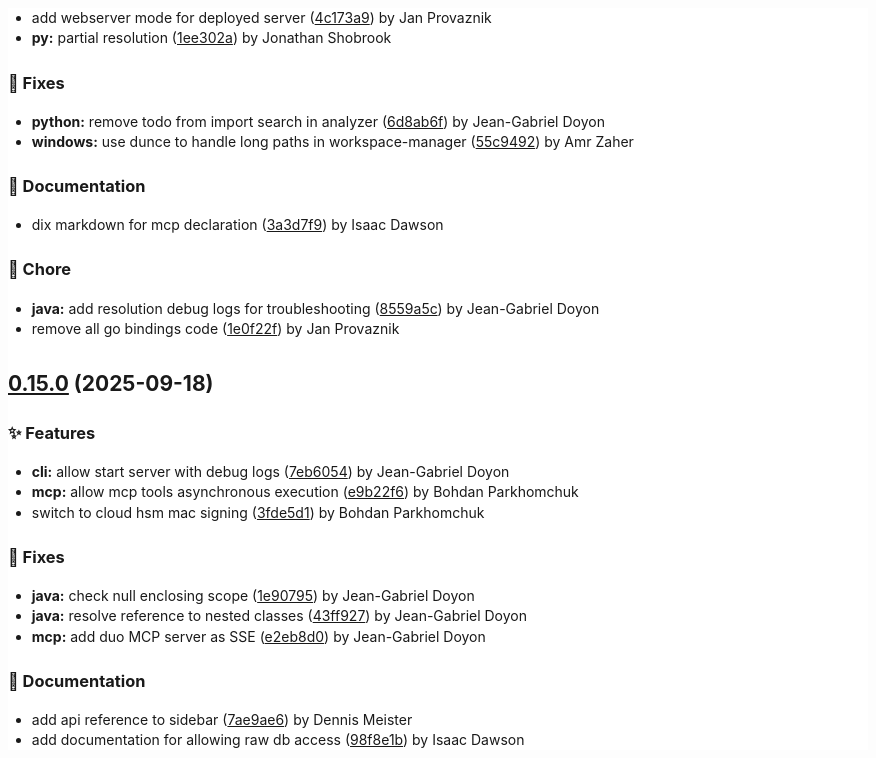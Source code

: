 * add webserver mode for deployed server ([4c173a9](https://gitlab.com/gitlab-org/rust/knowledge-graph/commit/4c173a92d37d85bde72b0eb4aa9eeda8c8b292c3)) by Jan Provaznik
* **py:** partial resolution ([1ee302a](https://gitlab.com/gitlab-org/rust/knowledge-graph/commit/1ee302a071d6890639c15bd319ef63ecff32c33a)) by Jonathan Shobrook

### :bug: Fixes

* **python:** remove todo from import search in analyzer ([6d8ab6f](https://gitlab.com/gitlab-org/rust/knowledge-graph/commit/6d8ab6f2fe3d255153bf1f71160caa6df12735ec)) by Jean-Gabriel Doyon
* **windows:** use dunce to handle long paths in workspace-manager ([55c9492](https://gitlab.com/gitlab-org/rust/knowledge-graph/commit/55c9492c70991a126517615a63504bd0a71cb84f)) by Amr Zaher

### :memo: Documentation

* dix markdown for mcp declaration ([3a3d7f9](https://gitlab.com/gitlab-org/rust/knowledge-graph/commit/3a3d7f9603003dddbb4dff656404e3a1348b8fee)) by Isaac Dawson

### :repeat: Chore

* **java:** add resolution debug logs for troubleshooting ([8559a5c](https://gitlab.com/gitlab-org/rust/knowledge-graph/commit/8559a5c7acc6bc4f5660c0063f91e3fe26eb5cce)) by Jean-Gabriel Doyon
* remove all go bindings code ([1e0f22f](https://gitlab.com/gitlab-org/rust/knowledge-graph/commit/1e0f22fbc505b9fa7bbe84ec7795b2de345fa79a)) by Jan Provaznik

## [0.15.0](https://gitlab.com/gitlab-org/rust/knowledge-graph/compare/v0.14.0...v0.15.0) (2025-09-18)

### :sparkles: Features

* **cli:** allow start server with debug logs ([7eb6054](https://gitlab.com/gitlab-org/rust/knowledge-graph/commit/7eb605451088b4f8b392c772a65793c9582abf80)) by Jean-Gabriel Doyon
* **mcp:** allow mcp tools asynchronous execution ([e9b22f6](https://gitlab.com/gitlab-org/rust/knowledge-graph/commit/e9b22f63a29b15ea73c25215f0a90c8fdfee9039)) by Bohdan Parkhomchuk
* switch to cloud hsm mac signing ([3fde5d1](https://gitlab.com/gitlab-org/rust/knowledge-graph/commit/3fde5d115e9fb182e0fc34d1fd949eb9aac1174c)) by Bohdan Parkhomchuk

### :bug: Fixes

* **java:** check null enclosing scope ([1e90795](https://gitlab.com/gitlab-org/rust/knowledge-graph/commit/1e90795bab62963b077debddc03959293354bb81)) by Jean-Gabriel Doyon
* **java:** resolve reference to nested classes ([43ff927](https://gitlab.com/gitlab-org/rust/knowledge-graph/commit/43ff927948a6afb9ec8fcf8871383a7e21c1174a)) by Jean-Gabriel Doyon
* **mcp:** add duo MCP server as SSE ([e2eb8d0](https://gitlab.com/gitlab-org/rust/knowledge-graph/commit/e2eb8d036b9df0da490cc748b92ab16009ae2a93)) by Jean-Gabriel Doyon

### :memo: Documentation

* add api reference to sidebar ([7ae9ae6](https://gitlab.com/gitlab-org/rust/knowledge-graph/commit/7ae9ae613a5613d6ab306202f5f707bbd30d5e8d)) by Dennis Meister
* add documentation for allowing raw db access ([98f8e1b](https://gitlab.com/gitlab-org/rust/knowledge-graph/commit/98f8e1b4792106aabd43affa368a6c1c437c5c75)) by Isaac Dawson
